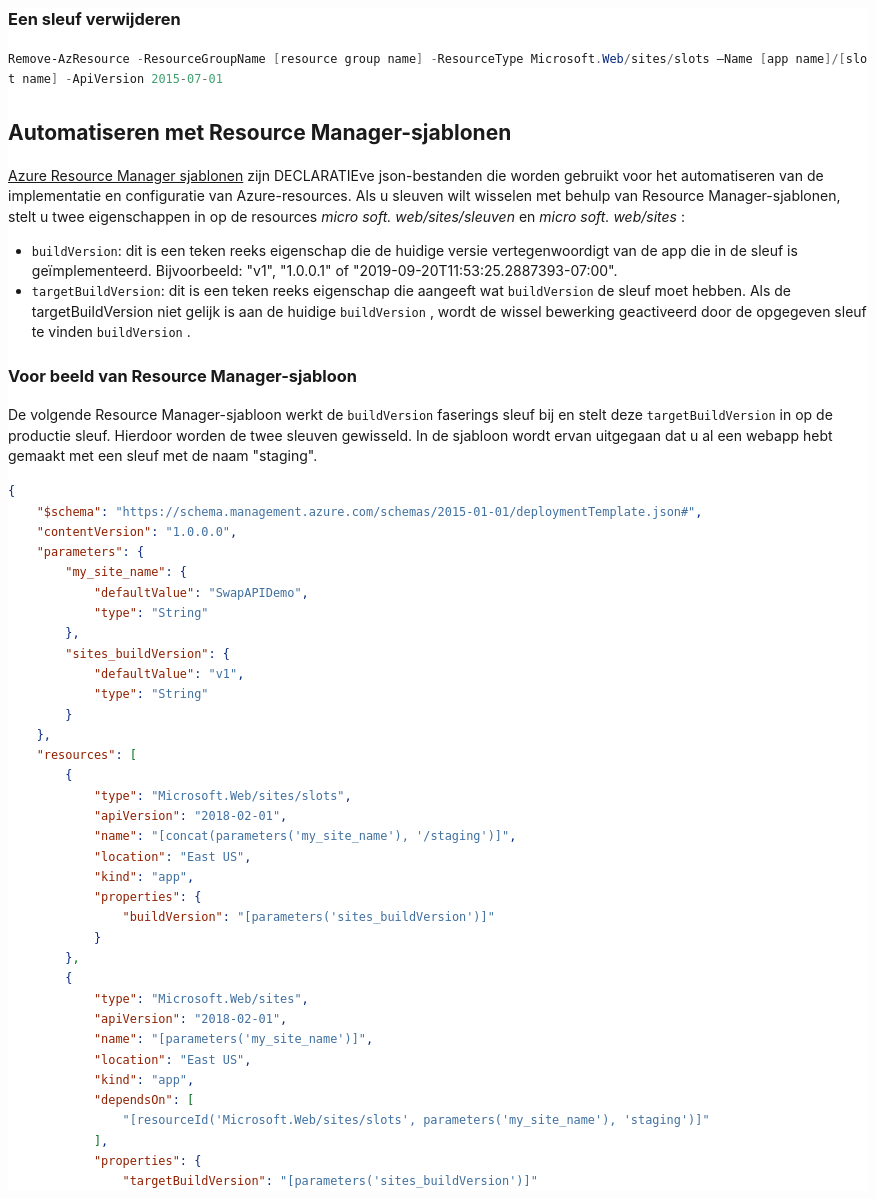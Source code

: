 ### <a name="delete-a-slot"></a>Een sleuf verwijderen
```powershell
Remove-AzResource -ResourceGroupName [resource group name] -ResourceType Microsoft.Web/sites/slots –Name [app name]/[slot name] -ApiVersion 2015-07-01
```

## <a name="automate-with-resource-manager-templates"></a>Automatiseren met Resource Manager-sjablonen

[Azure Resource Manager sjablonen](../azure-resource-manager/templates/overview.md) zijn DECLARATIEve json-bestanden die worden gebruikt voor het automatiseren van de implementatie en configuratie van Azure-resources. Als u sleuven wilt wisselen met behulp van Resource Manager-sjablonen, stelt u twee eigenschappen in op de resources *micro soft. web/sites/sleuven* en *micro soft. web/sites* :

- `buildVersion`: dit is een teken reeks eigenschap die de huidige versie vertegenwoordigt van de app die in de sleuf is geïmplementeerd. Bijvoorbeeld: "v1", "1.0.0.1" of "2019-09-20T11:53:25.2887393-07:00".
- `targetBuildVersion`: dit is een teken reeks eigenschap die aangeeft wat `buildVersion` de sleuf moet hebben. Als de targetBuildVersion niet gelijk is aan de huidige `buildVersion` , wordt de wissel bewerking geactiveerd door de opgegeven sleuf te vinden `buildVersion` .

### <a name="example-resource-manager-template"></a>Voor beeld van Resource Manager-sjabloon

De volgende Resource Manager-sjabloon werkt de `buildVersion` faserings sleuf bij en stelt deze `targetBuildVersion` in op de productie sleuf. Hierdoor worden de twee sleuven gewisseld. In de sjabloon wordt ervan uitgegaan dat u al een webapp hebt gemaakt met een sleuf met de naam "staging".

```json
{
    "$schema": "https://schema.management.azure.com/schemas/2015-01-01/deploymentTemplate.json#",
    "contentVersion": "1.0.0.0",
    "parameters": {
        "my_site_name": {
            "defaultValue": "SwapAPIDemo",
            "type": "String"
        },
        "sites_buildVersion": {
            "defaultValue": "v1",
            "type": "String"
        }
    },
    "resources": [
        {
            "type": "Microsoft.Web/sites/slots",
            "apiVersion": "2018-02-01",
            "name": "[concat(parameters('my_site_name'), '/staging')]",
            "location": "East US",
            "kind": "app",
            "properties": {
                "buildVersion": "[parameters('sites_buildVersion')]"
            }
        },
        {
            "type": "Microsoft.Web/sites",
            "apiVersion": "2018-02-01",
            "name": "[parameters('my_site_name')]",
            "location": "East US",
            "kind": "app",
            "dependsOn": [
                "[resourceId('Microsoft.Web/sites/slots', parameters('my_site_name'), 'staging')]"
            ],
            "properties": {
                "targetBuildVersion": "[parameters('sites_buildVersion')]"
```